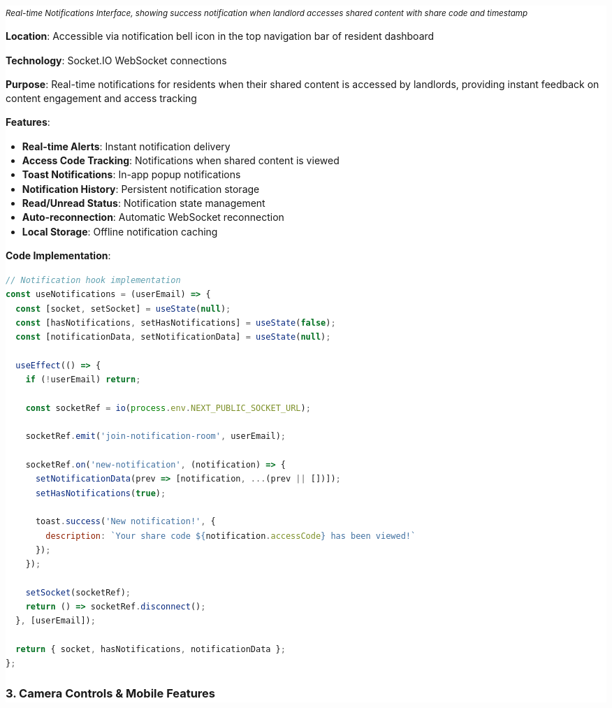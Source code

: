 <small>*Real-time Notifications Interface, showing success notification when landlord accesses shared content with share code and timestamp*</small>

**Location**: Accessible via notification bell icon in the top navigation bar of resident dashboard

**Technology**: Socket.IO WebSocket connections

**Purpose**: Real-time notifications for residents when their shared content is accessed by landlords, providing instant feedback on content engagement and access tracking

**Features**:
- **Real-time Alerts**: Instant notification delivery
- **Access Code Tracking**: Notifications when shared content is viewed
- **Toast Notifications**: In-app popup notifications
- **Notification History**: Persistent notification storage
- **Read/Unread Status**: Notification state management
- **Auto-reconnection**: Automatic WebSocket reconnection
- **Local Storage**: Offline notification caching

**Code Implementation**:

```javascript
// Notification hook implementation
const useNotifications = (userEmail) => {
  const [socket, setSocket] = useState(null);
  const [hasNotifications, setHasNotifications] = useState(false);
  const [notificationData, setNotificationData] = useState(null);

  useEffect(() => {
    if (!userEmail) return;

    const socketRef = io(process.env.NEXT_PUBLIC_SOCKET_URL);
    
    socketRef.emit('join-notification-room', userEmail);
    
    socketRef.on('new-notification', (notification) => {
      setNotificationData(prev => [notification, ...(prev || [])]);
      setHasNotifications(true);
      
      toast.success('New notification!', {
        description: `Your share code ${notification.accessCode} has been viewed!`
      });
    });

    setSocket(socketRef);
    return () => socketRef.disconnect();
  }, [userEmail]);

  return { socket, hasNotifications, notificationData };
};
```


### 3. Camera Controls & Mobile Features
